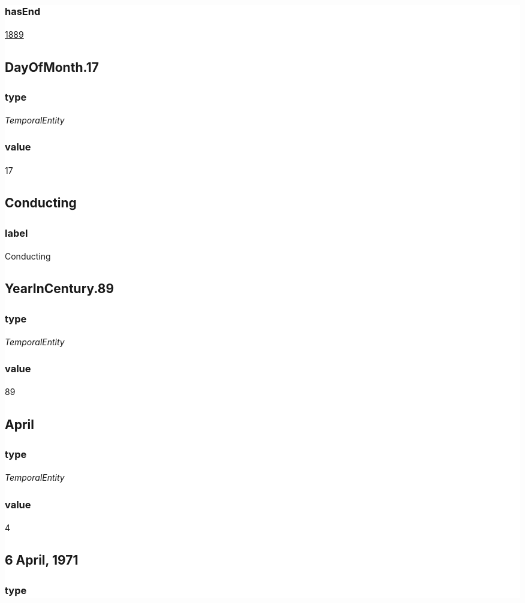### hasEnd


[1889](#1889)

## DayOfMonth.17

### type


*TemporalEntity*

### value


17

## Conducting

### label


Conducting

## YearInCentury.89

### type


*TemporalEntity*

### value


89

## April

### type


*TemporalEntity*

### value


4

## 6 April, 1971

### type

